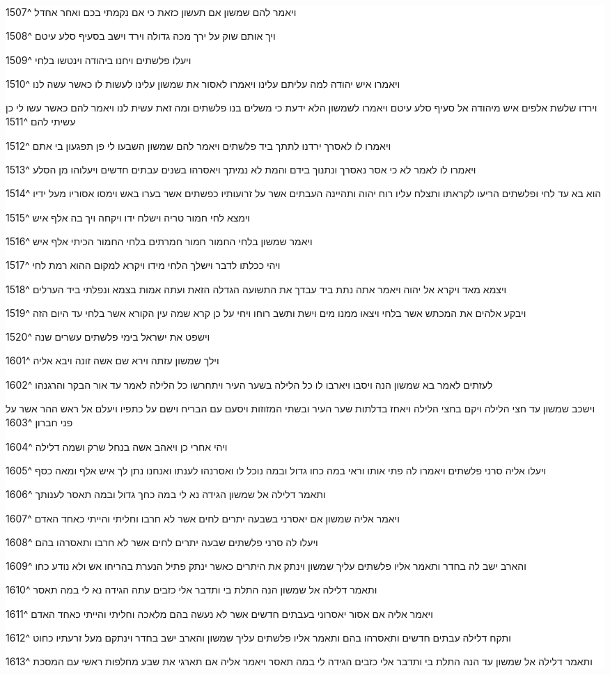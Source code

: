 ויאמר להם שמשון אם תעשון כזאת כי אם נקמתי בכם ואחר אחדל ^1507

ויך אותם שוק על ירך מכה גדולה וירד וישב בסעיף סלע עיטם ^1508

ויעלו פלשתים ויחנו ביהודה וינטשו בלחי ^1509

ויאמרו איש יהודה למה עליתם עלינו ויאמרו לאסור את שמשון עלינו לעשות לו כאשר עשה לנו ^1510

וירדו שלשת אלפים איש מיהודה אל סעיף סלע עיטם ויאמרו לשמשון הלא ידעת כי משלים בנו פלשתים ומה זאת עשית לנו ויאמר להם כאשר עשו לי כן עשיתי להם ^1511

ויאמרו לו לאסרך ירדנו לתתך ביד פלשתים ויאמר להם שמשון השבעו לי פן תפגעון בי אתם ^1512

ויאמרו לו לאמר לא כי אסר נאסרך ונתנוך בידם והמת לא נמיתך ויאסרהו בשנים עבתים חדשים ויעלוהו מן הסלע ^1513

הוא בא עד לחי ופלשתים הריעו לקראתו ותצלח עליו רוח יהוה ותהיינה העבתים אשר על זרועותיו כפשתים אשר בערו באש וימסו אסוריו מעל ידיו ^1514

וימצא לחי חמור טריה וישלח ידו ויקחה ויך בה אלף איש ^1515

ויאמר שמשון בלחי החמור חמור חמרתים בלחי החמור הכיתי אלף איש ^1516

ויהי ככלתו לדבר וישלך הלחי מידו ויקרא למקום ההוא רמת לחי ^1517

ויצמא מאד ויקרא אל יהוה ויאמר אתה נתת ביד עבדך את התשועה הגדלה הזאת ועתה אמות בצמא ונפלתי ביד הערלים ^1518

ויבקע אלהים את המכתש אשר בלחי ויצאו ממנו מים וישת ותשב רוחו ויחי על כן קרא שמה עין הקורא אשר בלחי עד היום הזה ^1519

וישפט את ישראל בימי פלשתים עשרים שנה ^1520

וילך שמשון עזתה וירא שם אשה זונה ויבא אליה ^1601

לעזתים לאמר בא שמשון הנה ויסבו ויארבו לו כל הלילה בשער העיר ויתחרשו כל הלילה לאמר עד אור הבקר והרגנהו ^1602

וישכב שמשון עד חצי הלילה ויקם בחצי הלילה ויאחז בדלתות שער העיר ובשתי המזוזות ויסעם עם הבריח וישם על כתפיו ויעלם אל ראש ההר אשר על פני חברון ^1603

ויהי אחרי כן ויאהב אשה בנחל שרק ושמה דלילה ^1604

ויעלו אליה סרני פלשתים ויאמרו לה פתי אותו וראי במה כחו גדול ובמה נוכל לו ואסרנהו לענתו ואנחנו נתן לך איש אלף ומאה כסף ^1605

ותאמר דלילה אל שמשון הגידה נא לי במה כחך גדול ובמה תאסר לענותך ^1606

ויאמר אליה שמשון אם יאסרני בשבעה יתרים לחים אשר לא חרבו וחליתי והייתי כאחד האדם ^1607

ויעלו לה סרני פלשתים שבעה יתרים לחים אשר לא חרבו ותאסרהו בהם ^1608

והארב ישב לה בחדר ותאמר אליו פלשתים עליך שמשון וינתק את היתרים כאשר ינתק פתיל הנערת בהריחו אש ולא נודע כחו ^1609

ותאמר דלילה אל שמשון הנה התלת בי ותדבר אלי כזבים עתה הגידה נא לי במה תאסר ^1610

ויאמר אליה אם אסור יאסרוני בעבתים חדשים אשר לא נעשה בהם מלאכה וחליתי והייתי כאחד האדם ^1611

ותקח דלילה עבתים חדשים ותאסרהו בהם ותאמר אליו פלשתים עליך שמשון והארב ישב בחדר וינתקם מעל זרעתיו כחוט ^1612

ותאמר דלילה אל שמשון עד הנה התלת בי ותדבר אלי כזבים הגידה לי במה תאסר ויאמר אליה אם תארגי את שבע מחלפות ראשי עם המסכת ^1613
